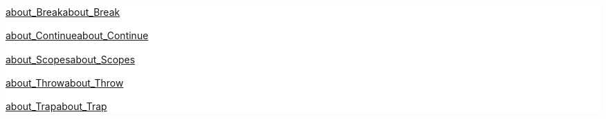 [<span data-ttu-id="9f5cc-185">about_Break</span><span class="sxs-lookup"><span data-stu-id="9f5cc-185">about_Break</span></span>](about_Break.md)

[<span data-ttu-id="9f5cc-186">about_Continue</span><span class="sxs-lookup"><span data-stu-id="9f5cc-186">about_Continue</span></span>](about_Continue.md)

[<span data-ttu-id="9f5cc-187">about_Scopes</span><span class="sxs-lookup"><span data-stu-id="9f5cc-187">about_Scopes</span></span>](about_Scopes.md)

[<span data-ttu-id="9f5cc-188">about_Throw</span><span class="sxs-lookup"><span data-stu-id="9f5cc-188">about_Throw</span></span>](about_Throw.md)

[<span data-ttu-id="9f5cc-189">about_Trap</span><span class="sxs-lookup"><span data-stu-id="9f5cc-189">about_Trap</span></span>](about_Trap.md)
